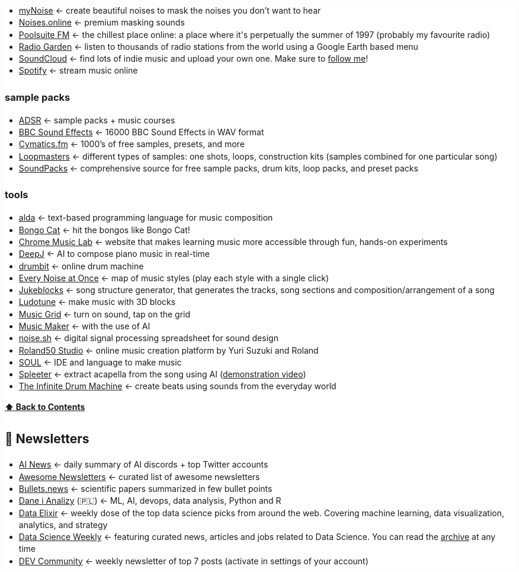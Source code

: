 -   [myNoise](https://mynoise.net/) ← create beautiful noises to mask the noises you don’t want to hear
-   [Noises.online](https://noises.online/) ← premium masking sounds
-   [Poolsuite FM](https://poolsuite.net/) ← the chillest place online: a place where it's perpetually the summer of 1997 (probably my favourite radio)
-   [Radio Garden](http://radio.garden/) ← listen to thousands of radio stations from the world using a Google Earth based menu
-   [SoundCloud](https://soundcloud.com/) ← find lots of indie music and upload your own one. Make sure to [follow me](https://soundcloud.com/pyxelr)!
-   [Spotify](https://www.spotify.com/) ← stream music online

### sample packs

-   [ADSR](https://www.adsrsounds.com/) ← sample packs + music courses
-   [BBC Sound Effects](http://bbcsfx.acropolis.org.uk/) ← 16000 BBC Sound Effects in WAV format
-   [Cymatics.fm](https://cymatics.fm/pages/free-download-vault) ← 1000’s of free samples, presets, and more
-   [Loopmasters](https://www.loopmasters.com/) ← different types of samples: one shots, loops, construction kits (samples combined for one particular song)
-   [SoundPacks](https://soundpacks.com/) ← comprehensive source for free sample packs, drum kits, loop packs, and preset packs

### tools

-   [alda](https://alda.io/) ← text-based programming language for music composition
-   [Bongo Cat](https://bongo.cat/) ← hit the bongos like Bongo Cat!
-   [Chrome Music Lab](https://musiclab.chromeexperiments.com/) ← website that makes learning music more accessible through fun, hands-on experiments
-   [DeepJ](https://github.com/calclavia/DeepJ) ← AI to compose piano music in real-time
-   [drumbit](https://drumbit.app/) ← online drum machine
-   [Every Noise at Once](http://everynoise.com/engenremap.html) ← map of music styles (play each style with a single click)
-   [Jukeblocks](https://jukeblocks.io/) ← song structure generator, that generates the tracks, song sections and composition/arrangement of a song
-   [Ludotune](https://ludotune.com/) ← make music with 3D blocks
-   [Music Grid](https://music-grid.surge.sh/) ← turn on sound, tap on the grid
-   [Music Maker](https://www.sentient.ai/sentient-labs/ea/lstm-music/) ← with the use of AI
-   [noise.sh](https://noise.sh/) ← digital signal processing spreadsheet for sound design
-   [Roland50 Studio](https://roland50.studio/) ← online music creation platform by Yuri Suzuki and Roland
-   [SOUL](https://soul.dev/) ← IDE and language to make music
-   [Spleeter](https://github.com/deezer/spleeter) ← extract acapella from the song using AI ([demonstration video](https://youtu.be/tgnuOSLPwMI))
-   [The Infinite Drum Machine](https://experiments.withgoogle.com/ai/drum-machine/view/) ← create beats using sounds from the everyday world

**[⬆ Back to Contents](#contents)**

## 📧 Newsletters

-   [AI News](https://buttondown.email/ainews) ← daily summary of AI discords + top Twitter accounts
-   [Awesome Newsletters](https://github.com/zudochkin/awesome-newsletters) ← curated list of awesome newsletters
-   [Bullets.news](https://bullets.news/) ← scientific papers summarized in few bullet points
-   [Dane i Analizy](https://blog.prokulski.science/) (🇵🇱) ← ML, AI, devops, data analysis, Python and R
-   [Data Elixir](https://dataelixir.com/) ← weekly dose of the top data science picks from around the web. Covering machine learning, data visualization, analytics, and strategy
-   [Data Science Weekly](https://www.datascienceweekly.org/) ← featuring curated news, articles and jobs related to Data Science. You can read the [archive](https://www.datascienceweekly.org/newsletters) at any time
-   [DEV Community](https://dev.to/settings/notifications) ← weekly newsletter of top 7 posts (activate in settings of your account)